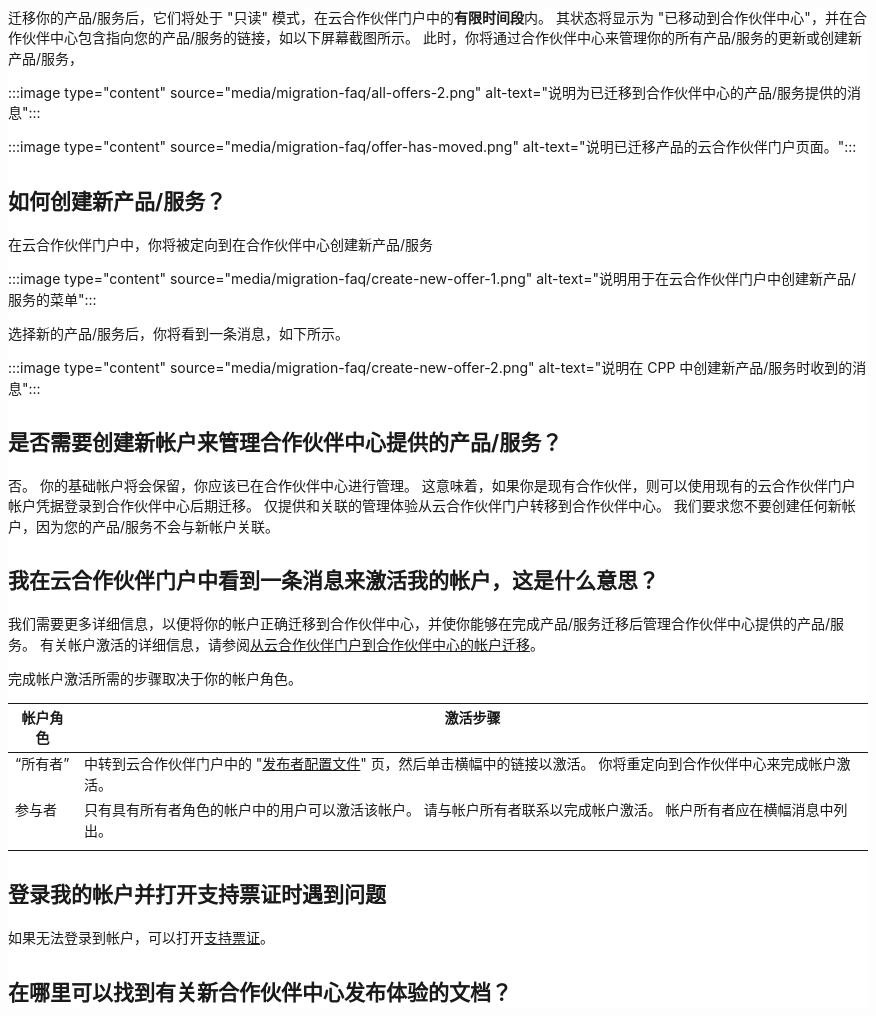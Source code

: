 迁移你的产品/服务后，它们将处于 "只读" 模式，在云合作伙伴门户中的**有限时间段**内。 其状态将显示为 "已移动到合作伙伴中心"，并在合作伙伴中心包含指向您的产品/服务的链接，如以下屏幕截图所示。 此时，你将通过合作伙伴中心来管理你的所有产品/服务的更新或创建新产品/服务，

:::image type="content" source="media/migration-faq/all-offers-2.png" alt-text="说明为已迁移到合作伙伴中心的产品/服务提供的消息":::

:::image type="content" source="media/migration-faq/offer-has-moved.png" alt-text="说明已迁移产品的云合作伙伴门户页面。":::

## <a name="how-will-i-create-new-offers"></a>如何创建新产品/服务？

在云合作伙伴门户中，你将被定向到在合作伙伴中心创建新产品/服务

:::image type="content" source="media/migration-faq/create-new-offer-1.png" alt-text="说明用于在云合作伙伴门户中创建新产品/服务的菜单":::

选择新的产品/服务后，你将看到一条消息，如下所示。

:::image type="content" source="media/migration-faq/create-new-offer-2.png" alt-text="说明在 CPP 中创建新产品/服务时收到的消息":::

## <a name="do-i-need-to-create-a-new-account-to-manage-offers-in-partner-center"></a>是否需要创建新帐户来管理合作伙伴中心提供的产品/服务？

否。 你的基础帐户将会保留，你应该已在合作伙伴中心进行管理。 这意味着，如果你是现有合作伙伴，则可以使用现有的云合作伙伴门户帐户凭据登录到合作伙伴中心后期迁移。 仅提供和关联的管理体验从云合作伙伴门户转移到合作伙伴中心。 我们要求您不要创建任何新帐户，因为您的产品/服务不会与新帐户关联。

## <a name="i-see-a-message-in-the-cloud-partner-portal-to-activate-my-account-what-does-this-mean"></a>我在云合作伙伴门户中看到一条消息来激活我的帐户，这是什么意思？

我们需要更多详细信息，以便将你的帐户正确迁移到合作伙伴中心，并使你能够在完成产品/服务迁移后管理合作伙伴中心提供的产品/服务。 有关帐户激活的详细信息，请参阅[从云合作伙伴门户到合作伙伴中心的帐户迁移](https://docs.microsoft.com/azure/marketplace/partner-center-portal/account-migration-from-cpp-to-pc)。

完成帐户激活所需的步骤取决于你的帐户角色。

| 帐户角色 | 激活步骤 |
|--------------|----------------|
|“所有者” | 中转到云合作伙伴门户中的 "[发布者配置文件](https://cloudpartner.azure.com/#profile)" 页，然后单击横幅中的链接以激活。 你将重定向到合作伙伴中心来完成帐户激活。 |
| 参与者 | 只有具有所有者角色的帐户中的用户可以激活该帐户。 请与帐户所有者联系以完成帐户激活。 帐户所有者应在横幅消息中列出。 |
| | |

## <a name="im-having-trouble-logging-in-to-my-account-and-opening-a-support-ticket"></a>登录我的帐户并打开支持票证时遇到问题

如果无法登录到帐户，可以打开[支持票证](https://partner.microsoft.com/support/v2/?stage=1)。

## <a name="where-can-i-find-documentation-on-the-new-partner-center-publishing-experience"></a>在哪里可以找到有关新合作伙伴中心发布体验的文档？
